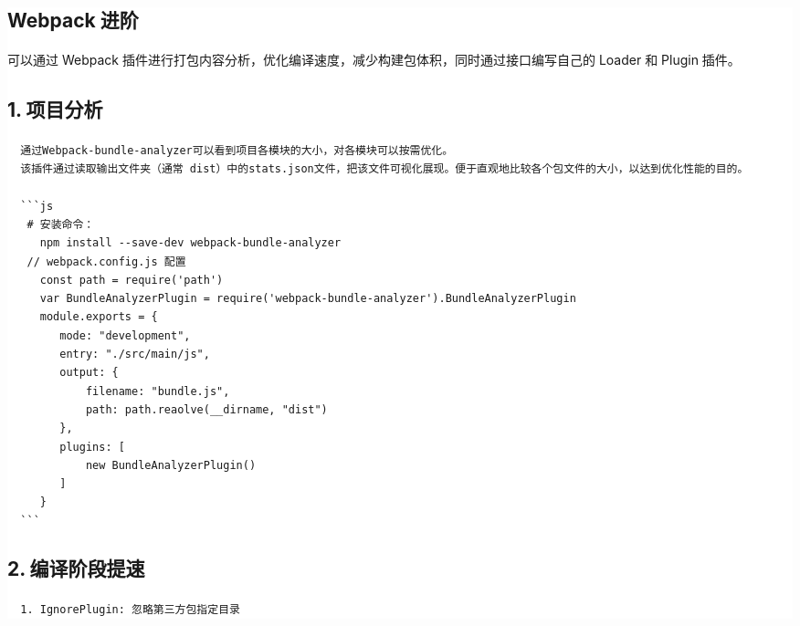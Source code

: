 ## Webpack 进阶

可以通过 Webpack 插件进行打包内容分析，优化编译速度，减少构建包体积，同时通过接口编写自己的 Loader 和 Plugin 插件。

## 1. 项目分析

      通过Webpack-bundle-analyzer可以看到项目各模块的大小，对各模块可以按需优化。
      该插件通过读取输出文件夹（通常 dist）中的stats.json文件，把该文件可视化展现。便于直观地比较各个包文件的大小，以达到优化性能的目的。

      ```js
       # 安装命令：
         npm install --save-dev webpack-bundle-analyzer
       // webpack.config.js 配置
         const path = require('path')
         var BundleAnalyzerPlugin = require('webpack-bundle-analyzer').BundleAnalyzerPlugin
         module.exports = {
            mode: "development",
            entry: "./src/main/js",
            output: {
                filename: "bundle.js",
                path: path.reaolve(__dirname, "dist")
            },
            plugins: [
                new BundleAnalyzerPlugin()
            ]
         }
      ```

## 2. 编译阶段提速

      1. IgnorePlugin: 忽略第三方包指定目录
